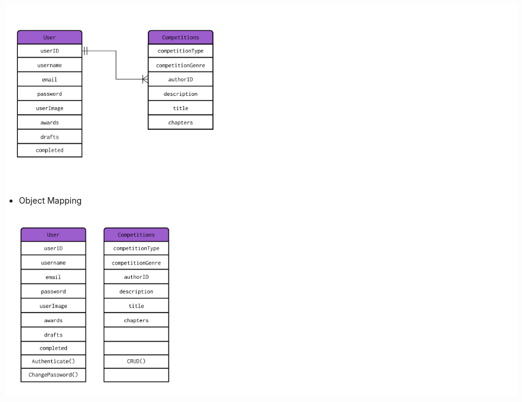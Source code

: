 <img src="patronage/assets/readmeAssets/ERD.png" alt="Data Planning - ERD" style="height: 300px">

  * Object Mapping
<img src="patronage/assets/readmeAssets/ObjectMapping.png" alt="Data Planning - Object Mapping" style="height: 300px">
